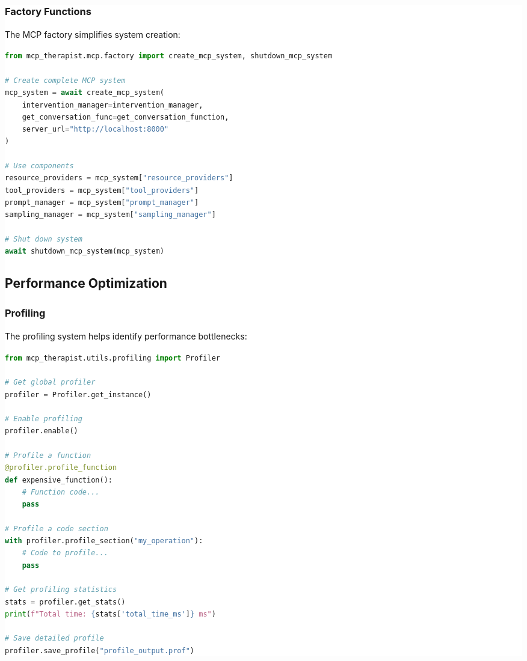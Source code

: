 ### Factory Functions

The MCP factory simplifies system creation:

```python
from mcp_therapist.mcp.factory import create_mcp_system, shutdown_mcp_system

# Create complete MCP system
mcp_system = await create_mcp_system(
    intervention_manager=intervention_manager,
    get_conversation_func=get_conversation_function,
    server_url="http://localhost:8000"
)

# Use components
resource_providers = mcp_system["resource_providers"]
tool_providers = mcp_system["tool_providers"]
prompt_manager = mcp_system["prompt_manager"]
sampling_manager = mcp_system["sampling_manager"]

# Shut down system
await shutdown_mcp_system(mcp_system)
```

## Performance Optimization

### Profiling

The profiling system helps identify performance bottlenecks:

```python
from mcp_therapist.utils.profiling import Profiler

# Get global profiler
profiler = Profiler.get_instance()

# Enable profiling
profiler.enable()

# Profile a function
@profiler.profile_function
def expensive_function():
    # Function code...
    pass

# Profile a code section
with profiler.profile_section("my_operation"):
    # Code to profile...
    pass

# Get profiling statistics
stats = profiler.get_stats()
print(f"Total time: {stats['total_time_ms']} ms")

# Save detailed profile
profiler.save_profile("profile_output.prof")
```
